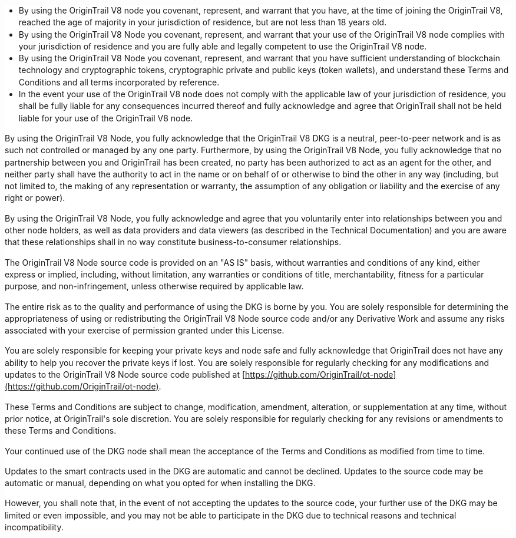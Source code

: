 - By using the OriginTrail V8 node you covenant, represent, and warrant that you have, at the time of joining the OriginTrail V8, reached the age of majority in your jurisdiction of residence, but are not less than 18 years old.
- By using the OriginTrail V8 Node you covenant, represent, and warrant that your use of the OriginTrail V8 node complies with your jurisdiction of residence and you are fully able and legally competent to use the OriginTrail V8 node.
- By using the OriginTrail V8 Node you covenant, represent, and warrant that you have sufficient understanding of blockchain technology and cryptographic tokens, cryptographic private and public keys (token wallets), and understand these Terms and Conditions and all terms incorporated by reference.
- In the event your use of the OriginTrail V8 node does not comply with the applicable law of your jurisdiction of residence, you shall be fully liable for any consequences incurred thereof and fully acknowledge and agree that OriginTrail shall not be held liable for your use of the OriginTrail V8 node.

By using the OriginTrail V8 Node, you fully acknowledge that the OriginTrail V8 DKG is a neutral, peer-to-peer network and is as such not controlled or managed by any one party. Furthermore, by using the OriginTrail V8 Node, you fully acknowledge that no partnership between you and  OriginTrail has been created, no party has been authorized to act as an agent for the other, and neither party shall have the authority to act in the name or on behalf of or otherwise to bind the other in any way (including, but not limited to, the making of any representation or warranty, the assumption of any obligation or liability and the exercise of any right or power).

By using the OriginTrail V8 Node, you fully acknowledge and agree that you voluntarily enter into relationships between you and other node holders, as well as data providers and data viewers (as described in the Technical Documentation) and you are aware that these relationships shall in no way constitute business-to-consumer relationships. 

The OriginTrail V8 Node source code is provided on an "AS IS" basis, without warranties and conditions of any kind, either express or implied, including, without limitation, any warranties or conditions of title, merchantability, fitness for a particular purpose, and non-infringement, unless otherwise required by applicable law.

The entire risk as to the quality and performance of using the DKG is borne by you.
You are solely responsible for determining the appropriateness of using or redistributing the OriginTrail V8 Node source code and/or any Derivative Work and assume any risks associated with your exercise of permission granted under this License.


You are solely responsible for keeping your private keys and node safe and fully acknowledge that OriginTrail does not have any ability to help you recover the private keys if lost. You are solely responsible for regularly checking for any modifications and updates to the OriginTrail V8 Node source code published at [https://github.com/OriginTrail/ot-node](https://github.com/OriginTrail/ot-node).

These Terms and Conditions are subject to change, modification, amendment, alteration, or supplementation at any time, without prior notice, at OriginTrail's sole discretion. You are solely responsible for regularly checking for any revisions or amendments to these Terms and Conditions. 

Your continued use of the DKG node shall mean the acceptance of the Terms and Conditions as modified from time to time. 

Updates to the smart contracts used in the DKG are automatic and cannot be declined.
Updates to the source code may be automatic or manual, depending on what you opted for when installing the DKG. 

However, you shall note that, in the event of not accepting the updates to the source code, your further use of the DKG may be limited or even impossible, and you may not be able to participate in the DKG due to technical reasons and technical incompatibility. 
